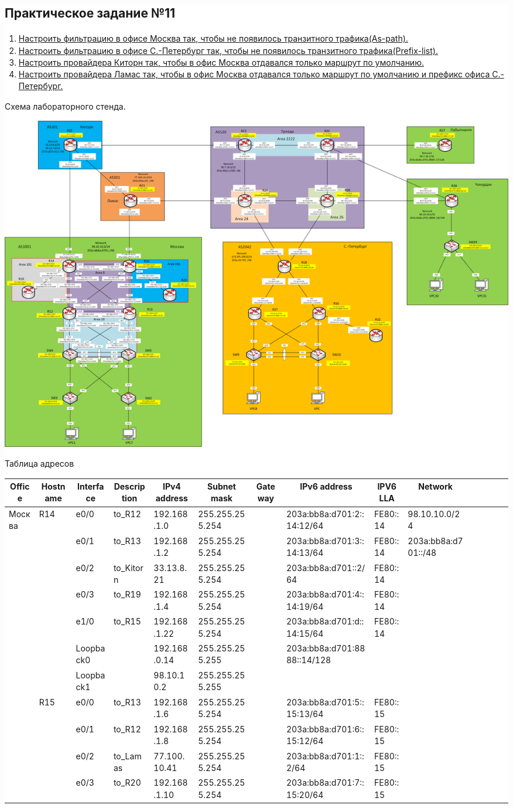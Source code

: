 ## Практическое задание №11

1. [Настроить фильтрацию в офисе Москва так, чтобы не появилось транзитного трафика(As-path).]()
2. [Настроить фильтрацию в офисе С.-Петербург так, чтобы не появилось транзитного трафика(Prefix-list).]()
3. [Настроить провайдера Киторн так, чтобы в офис Москва отдавался только маршрут по умолчанию.]()
4. [Настроить провайдера Ламас так, чтобы в офис Москва отдавался только маршрут по умолчанию и префикс офиса С.-Петербург.]()


Схема лабораторного стенда.

![Shem_LAB.png](Shem_LAB.png)

Таблица адресов

| Office      | Hostname | Interface              | Description    | IPv4 address   | Subnet mask     | Gateway       | IPv6 address                    | IPV6 LLA     | Network                     |   |   |   |   |   |
|-------------|----------|------------------------|----------------|----------------|-----------------|---------------|---------------------------------|--------------|-----------------------------|---|---|---|---|---|
| Москва      | R14      | e0/0                   | to_R12         | 192.168.1.0    | 255.255.255.254 |               | 203a:bb8a:d701:2::14:12/64      | FE80::14     | 98.10.10.0/24               |   |   |   |   |   |
|             |          | e0/1                   | to_R13         | 192.168.1.2    | 255.255.255.254 |               | 203a:bb8a:d701:3::14:13/64      | FE80::14     | 203a:bb8a:d701::/48         |   |   |   |   |   |
|             |          | e0/2                   | to_Kitorn      | 33.13.8.21     | 255.255.255.254 |               | 203a:bb8a:d701::2/64            | FE80::14     |                             |   |   |   |   |   |
|             |          | e0/3                   | to_R19         | 192.168.1.4    | 255.255.255.254 |               | 203a:bb8a:d701:4::14:19/64      | FE80::14     |                             |   |   |   |   |   |
|             |          | e1/0                   | to_R15         | 192.168.1.22   | 255.255.255.254 |               | 203a:bb8a:d701:d::14:15/64      | FE80::14     |                             |   |   |   |   |   |
|             |          | Loopback0              |                | 192.168.0.14   | 255.255.255.255 |               | 203a:bb8a:d701:8888::14/128     |              |                             |   |   |   |   |   |
|             |          | Loopback1              |                | 98.10.10.2     | 255.255.255.255 |               |                                 |              |                             |   |   |   |   |   |
|             | R15      | e0/0                   | to_R13         | 192.168.1.6    | 255.255.255.254 |               | 203a:bb8a:d701:5::15:13/64      | FE80::15     |                             |   |   |   |   |   |
|             |          | e0/1                   | to_R12         | 192.168.1.8    | 255.255.255.254 |               | 203a:bb8a:d701:6::15:12/64      | FE80::15     |                             |   |   |   |   |   |
|             |          | e0/2                   | to_Lamas       | 77.100.10.41   | 255.255.255.254 |               | 203a:bb8a:d701:1::2/64          | FE80::15     |                             |   |   |   |   |   |
|             |          | e0/3                   | to_R20         | 192.168.1.10   | 255.255.255.254 |               | 203a:bb8a:d701:7::15:20/64      | FE80::15     |                             |   |   |   |   |   |